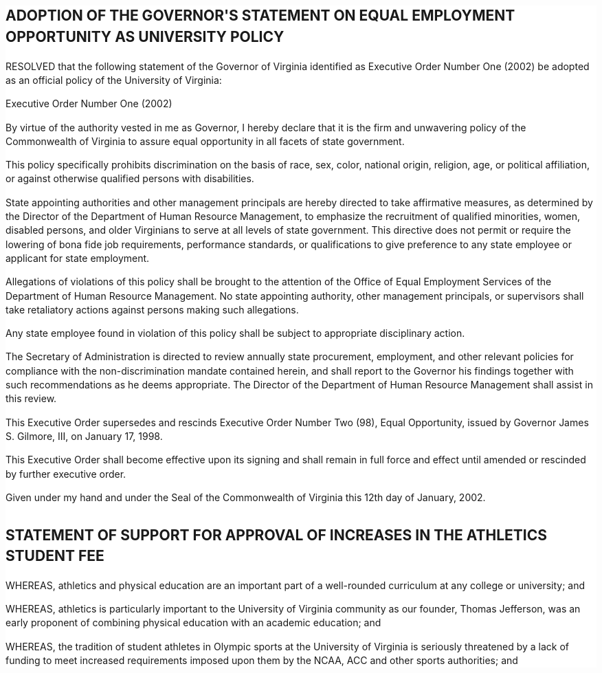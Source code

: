 ADOPTION OF THE GOVERNOR'S STATEMENT ON EQUAL EMPLOYMENT OPPORTUNITY AS UNIVERSITY POLICY
-----------------------------------------------------------------------------------------

RESOLVED that the following statement of the Governor of Virginia identified as Executive Order Number One (2002) be adopted as an official policy of the University of Virginia:

Executive Order Number One (2002)

By virtue of the authority vested in me as Governor, I hereby declare that it is the firm and unwavering policy of the Commonwealth of Virginia to assure equal opportunity in all facets of state government.

This policy specifically prohibits discrimination on the basis of race, sex, color, national origin, religion, age, or political affiliation, or against otherwise qualified persons with disabilities.

State appointing authorities and other management principals are hereby directed to take affirmative measures, as determined by the Director of the Department of Human Resource Management, to emphasize the recruitment of qualified minorities, women, disabled persons, and older Virginians to serve at all levels of state government. This directive does not permit or require the lowering of bona fide job requirements, performance standards, or qualifications to give preference to any state employee or applicant for state employment.

Allegations of violations of this policy shall be brought to the attention of the Office of Equal Employment Services of the Department of Human Resource Management. No state appointing authority, other management principals, or supervisors shall take retaliatory actions against persons making such allegations.

Any state employee found in violation of this policy shall be subject to appropriate disciplinary action.

The Secretary of Administration is directed to review annually state procurement, employment, and other relevant policies for compliance with the non-discrimination mandate contained herein, and shall report to the Governor his findings together with such recommendations as he deems appropriate. The Director of the Department of Human Resource Management shall assist in this review.

This Executive Order supersedes and rescinds Executive Order Number Two (98), Equal Opportunity, issued by Governor James S. Gilmore, III, on January 17, 1998.

This Executive Order shall become effective upon its signing and shall remain in full force and effect until amended or rescinded by further executive order.

Given under my hand and under the Seal of the Commonwealth of Virginia this 12th day of January, 2002.

STATEMENT OF SUPPORT FOR APPROVAL OF INCREASES IN THE ATHLETICS STUDENT FEE
---------------------------------------------------------------------------

WHEREAS, athletics and physical education are an important part of a well-rounded curriculum at any college or university; and

WHEREAS, athletics is particularly important to the University of Virginia community as our founder, Thomas Jefferson, was an early proponent of combining physical education with an academic education; and

WHEREAS, the tradition of student athletes in Olympic sports at the University of Virginia is seriously threatened by a lack of funding to meet increased requirements imposed upon them by the NCAA, ACC and other sports authorities; and
